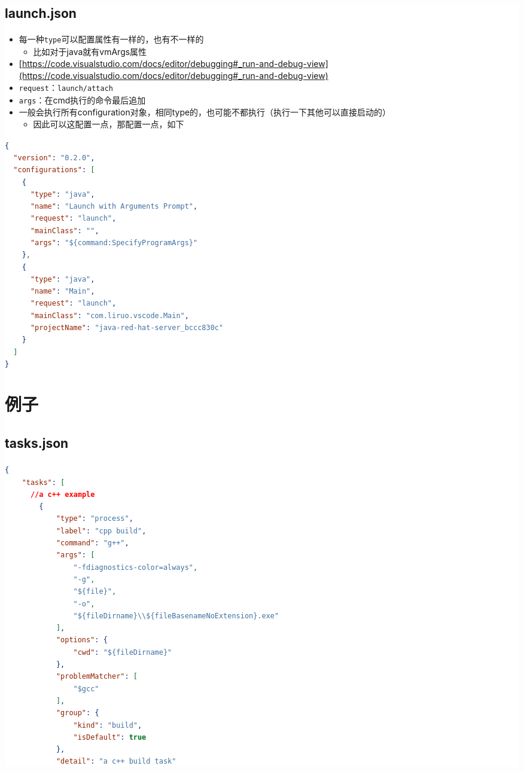 ## launch.json
+ 每一种`type`可以配置属性有一样的，也有不一样的
    - 比如对于java就有vmArgs属性
+ [https://code.visualstudio.com/docs/editor/debugging#_run-and-debug-view](https://code.visualstudio.com/docs/editor/debugging#_run-and-debug-view)
+ `request`：`launch/attach`
+ `args`：在cmd执行的命令最后追加
+ 一般会执行所有configuration对象，相同type的，也可能不都执行（执行一下其他可以直接启动的）
    - 因此可以这配置一点，那配置一点，如下

```json
{
  "version": "0.2.0",
  "configurations": [
    {
      "type": "java",
      "name": "Launch with Arguments Prompt",
      "request": "launch",
      "mainClass": "",
      "args": "${command:SpecifyProgramArgs}"
    },
    {
      "type": "java",
      "name": "Main",
      "request": "launch",
      "mainClass": "com.liruo.vscode.Main",
      "projectName": "java-red-hat-server_bccc830c"
    }
  ]
}

```

# 例子
## tasks.json
```json
{
    "tasks": [
      //a c++ example
        {
            "type": "process",
            "label": "cpp build",
            "command": "g++",
            "args": [
                "-fdiagnostics-color=always",
                "-g",
                "${file}",
                "-o",
                "${fileDirname}\\${fileBasenameNoExtension}.exe"
            ],
            "options": {
                "cwd": "${fileDirname}"
            },
            "problemMatcher": [
                "$gcc"
            ],
            "group": {
                "kind": "build",
                "isDefault": true
            },
            "detail": "a c++ build task"
```